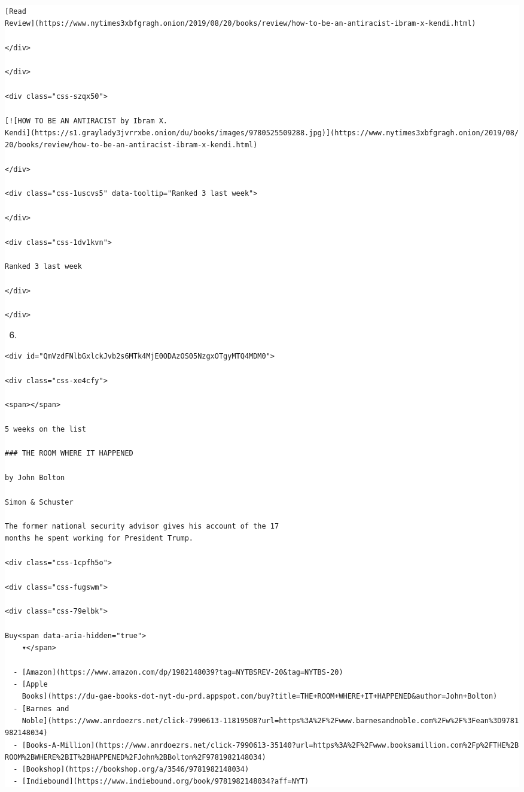     [Read
    Review](https://www.nytimes3xbfgragh.onion/2019/08/20/books/review/how-to-be-an-antiracist-ibram-x-kendi.html)
    
    </div>
    
    </div>
    
    <div class="css-szqx50">
    
    [![HOW TO BE AN ANTIRACIST by Ibram X.
    Kendi](https://s1.graylady3jvrrxbe.onion/du/books/images/9780525509288.jpg)](https://www.nytimes3xbfgragh.onion/2019/08/20/books/review/how-to-be-an-antiracist-ibram-x-kendi.html)
    
    </div>
    
    <div class="css-1uscvs5" data-tooltip="Ranked 3 last week">
    
    </div>
    
    <div class="css-1dv1kvn">
    
    Ranked 3 last week
    
    </div>
    
    </div>

6.  
    
    <div id="QmVzdFNlbGxlckJvb2s6MTk4MjE0ODAzOS05NzgxOTgyMTQ4MDM0">
    
    <div class="css-xe4cfy">
    
    <span></span>
    
    5 weeks on the list
    
    ### THE ROOM WHERE IT HAPPENED
    
    by John Bolton
    
    Simon & Schuster
    
    The former national security advisor gives his account of the 17
    months he spent working for President Trump.
    
    <div class="css-1cpfh5o">
    
    <div class="css-fugswm">
    
    <div class="css-79elbk">
    
    Buy<span data-aria-hidden="true">
        ▾</span>
    
      - [Amazon](https://www.amazon.com/dp/1982148039?tag=NYTBSREV-20&tag=NYTBS-20)
      - [Apple
        Books](https://du-gae-books-dot-nyt-du-prd.appspot.com/buy?title=THE+ROOM+WHERE+IT+HAPPENED&author=John+Bolton)
      - [Barnes and
        Noble](https://www.anrdoezrs.net/click-7990613-11819508?url=https%3A%2F%2Fwww.barnesandnoble.com%2Fw%2F%3Fean%3D9781982148034)
      - [Books-A-Million](https://www.anrdoezrs.net/click-7990613-35140?url=https%3A%2F%2Fwww.booksamillion.com%2Fp%2FTHE%2BROOM%2BWHERE%2BIT%2BHAPPENED%2FJohn%2BBolton%2F9781982148034)
      - [Bookshop](https://bookshop.org/a/3546/9781982148034)
      - [Indiebound](https://www.indiebound.org/book/9781982148034?aff=NYT)
    